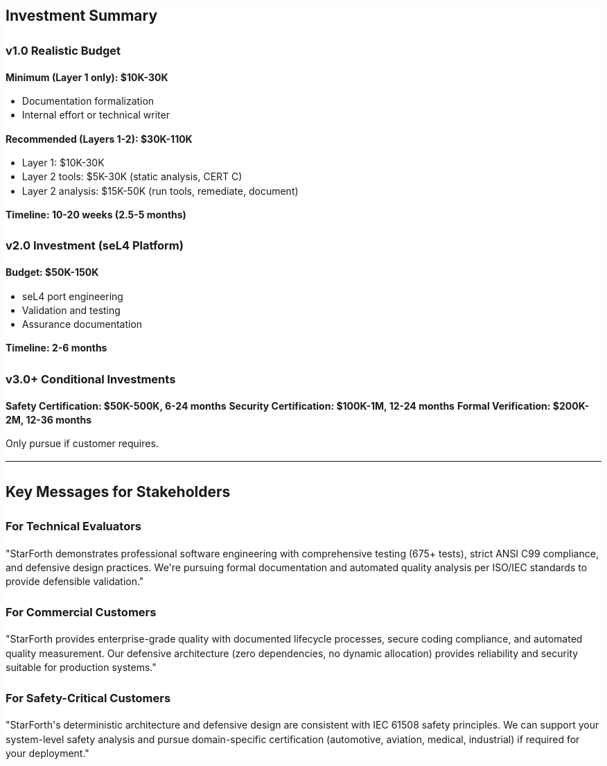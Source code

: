 
## Investment Summary

### v1.0 Realistic Budget

**Minimum (Layer 1 only): $10K-30K**
- Documentation formalization
- Internal effort or technical writer

**Recommended (Layers 1-2): $30K-110K**
- Layer 1: $10K-30K
- Layer 2 tools: $5K-30K (static analysis, CERT C)
- Layer 2 analysis: $15K-50K (run tools, remediate, document)

**Timeline: 10-20 weeks (2.5-5 months)**

### v2.0 Investment (seL4 Platform)

**Budget: $50K-150K**
- seL4 port engineering
- Validation and testing
- Assurance documentation

**Timeline: 2-6 months**

### v3.0+ Conditional Investments

**Safety Certification: $50K-500K, 6-24 months**
**Security Certification: $100K-1M, 12-24 months**
**Formal Verification: $200K-2M, 12-36 months**

Only pursue if customer requires.

---

## Key Messages for Stakeholders

### For Technical Evaluators
"StarForth demonstrates professional software engineering with comprehensive testing (675+ tests), strict ANSI C99 compliance, and defensive design practices. We're pursuing formal documentation and automated quality analysis per ISO/IEC standards to provide defensible validation."

### For Commercial Customers
"StarForth provides enterprise-grade quality with documented lifecycle processes, secure coding compliance, and automated quality measurement. Our defensive architecture (zero dependencies, no dynamic allocation) provides reliability and security suitable for production systems."

### For Safety-Critical Customers
"StarForth's deterministic architecture and defensive design are consistent with IEC 61508 safety principles. We can support your system-level safety analysis and pursue domain-specific certification (automotive, aviation, medical, industrial) if required for your deployment."
